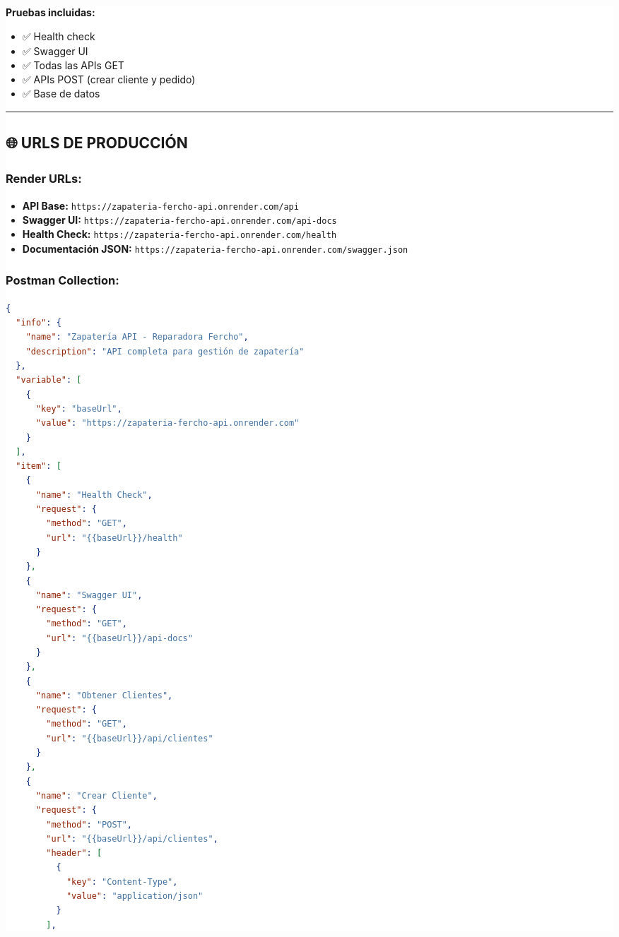 **Pruebas incluidas:**
- ✅ Health check
- ✅ Swagger UI
- ✅ Todas las APIs GET
- ✅ APIs POST (crear cliente y pedido)
- ✅ Base de datos

---

## 🌐 **URLS DE PRODUCCIÓN**

### **Render URLs:**
- **API Base:** `https://zapateria-fercho-api.onrender.com/api`
- **Swagger UI:** `https://zapateria-fercho-api.onrender.com/api-docs`
- **Health Check:** `https://zapateria-fercho-api.onrender.com/health`
- **Documentación JSON:** `https://zapateria-fercho-api.onrender.com/swagger.json`

### **Postman Collection:**
```json
{
  "info": {
    "name": "Zapatería API - Reparadora Fercho",
    "description": "API completa para gestión de zapatería"
  },
  "variable": [
    {
      "key": "baseUrl",
      "value": "https://zapateria-fercho-api.onrender.com"
    }
  ],
  "item": [
    {
      "name": "Health Check",
      "request": {
        "method": "GET",
        "url": "{{baseUrl}}/health"
      }
    },
    {
      "name": "Swagger UI",
      "request": {
        "method": "GET",
        "url": "{{baseUrl}}/api-docs"
      }
    },
    {
      "name": "Obtener Clientes",
      "request": {
        "method": "GET",
        "url": "{{baseUrl}}/api/clientes"
      }
    },
    {
      "name": "Crear Cliente",
      "request": {
        "method": "POST",
        "url": "{{baseUrl}}/api/clientes",
        "header": [
          {
            "key": "Content-Type",
            "value": "application/json"
          }
        ],
```